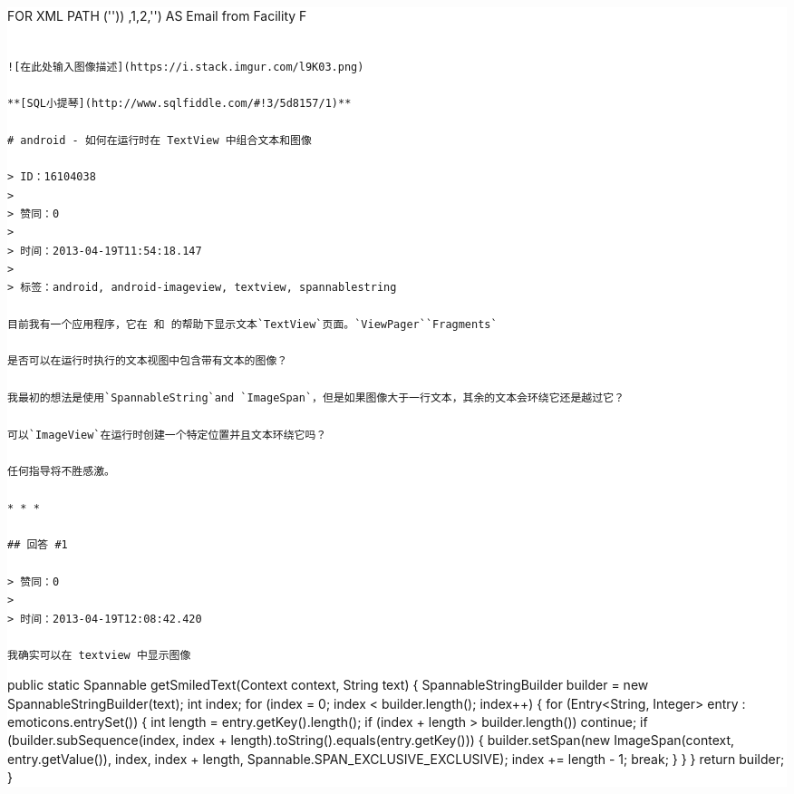 FOR XML PATH (''))
  ,1,2,'') AS Email
from Facility F 
```

![在此处输入图像描述](https://i.stack.imgur.com/l9K03.png)

**[SQL小提琴](http://www.sqlfiddle.com/#!3/5d8157/1)**

# android - 如何在运行时在 TextView 中组合文本和图像

> ID：16104038
> 
> 赞同：0
> 
> 时间：2013-04-19T11:54:18.147
> 
> 标签：android, android-imageview, textview, spannablestring

目前我有一个应用程序，它在 和 的帮助下显示文本`TextView`页面。`ViewPager``Fragments`

是否可以在运行时执行的文本视图中包含带有文本的图像？

我最初的想法是使用`SpannableString`and `ImageSpan`，但是如果图像大于一行文本，其余的文本会环绕它还是越过它？

可以`ImageView`在运行时创建一个特定位置并且文本环绕它吗？

任何指导将不胜感激。

* * *

## 回答 #1

> 赞同：0
> 
> 时间：2013-04-19T12:08:42.420

我确实可以在 textview 中显示图像

```
public static Spannable getSmiledText(Context context, String text) {
    SpannableStringBuilder builder = new SpannableStringBuilder(text);
    int index;
    for (index = 0; index < builder.length(); index++) {
        for (Entry<String, Integer> entry : emoticons.entrySet()) {
            int length = entry.getKey().length();
            if (index + length > builder.length())
                continue;
            if (builder.subSequence(index, index + length).toString().equals(entry.getKey())) {
                builder.setSpan(new ImageSpan(context, entry.getValue()), index, index + length,
                        Spannable.SPAN_EXCLUSIVE_EXCLUSIVE);
                index += length - 1;
                break;
            }
        }
    }
    return builder;
}
